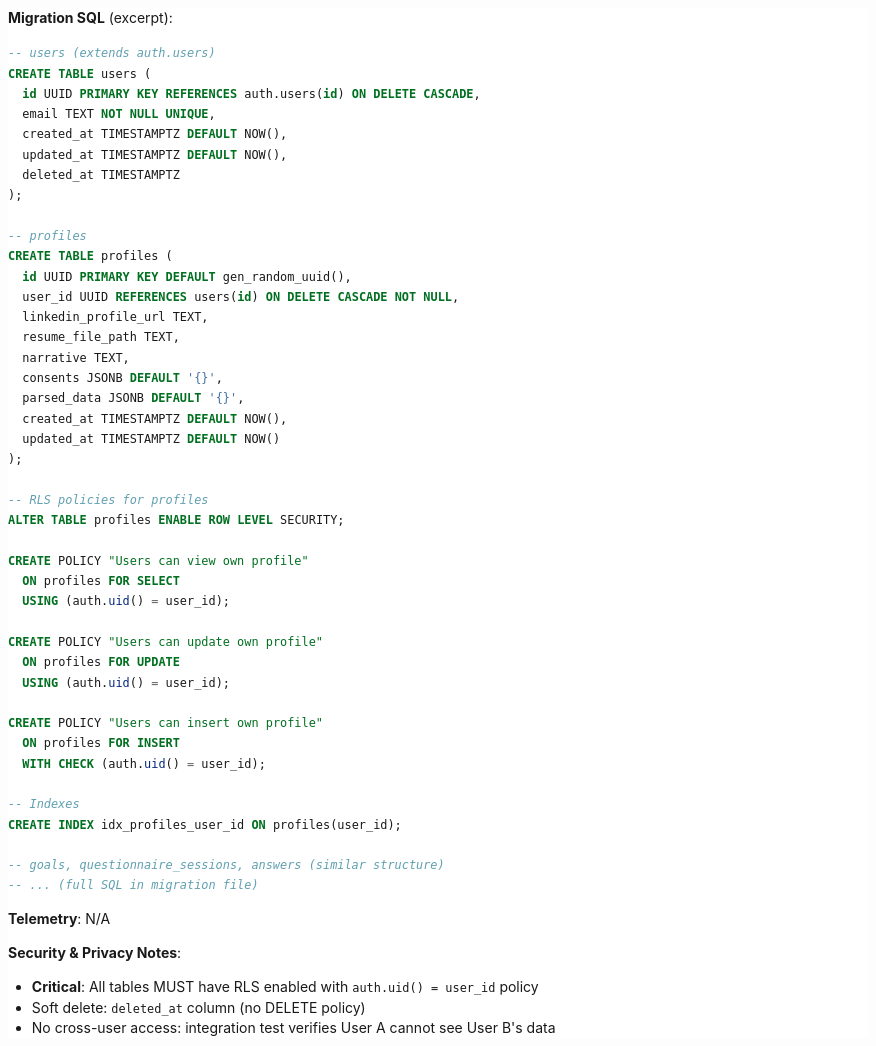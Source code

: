 **Migration SQL** (excerpt):
```sql
-- users (extends auth.users)
CREATE TABLE users (
  id UUID PRIMARY KEY REFERENCES auth.users(id) ON DELETE CASCADE,
  email TEXT NOT NULL UNIQUE,
  created_at TIMESTAMPTZ DEFAULT NOW(),
  updated_at TIMESTAMPTZ DEFAULT NOW(),
  deleted_at TIMESTAMPTZ
);

-- profiles
CREATE TABLE profiles (
  id UUID PRIMARY KEY DEFAULT gen_random_uuid(),
  user_id UUID REFERENCES users(id) ON DELETE CASCADE NOT NULL,
  linkedin_profile_url TEXT,
  resume_file_path TEXT,
  narrative TEXT,
  consents JSONB DEFAULT '{}',
  parsed_data JSONB DEFAULT '{}',
  created_at TIMESTAMPTZ DEFAULT NOW(),
  updated_at TIMESTAMPTZ DEFAULT NOW()
);

-- RLS policies for profiles
ALTER TABLE profiles ENABLE ROW LEVEL SECURITY;

CREATE POLICY "Users can view own profile"
  ON profiles FOR SELECT
  USING (auth.uid() = user_id);

CREATE POLICY "Users can update own profile"
  ON profiles FOR UPDATE
  USING (auth.uid() = user_id);

CREATE POLICY "Users can insert own profile"
  ON profiles FOR INSERT
  WITH CHECK (auth.uid() = user_id);

-- Indexes
CREATE INDEX idx_profiles_user_id ON profiles(user_id);

-- goals, questionnaire_sessions, answers (similar structure)
-- ... (full SQL in migration file)
```

**Telemetry**: N/A

**Security & Privacy Notes**:
- **Critical**: All tables MUST have RLS enabled with `auth.uid() = user_id` policy
- Soft delete: `deleted_at` column (no DELETE policy)
- No cross-user access: integration test verifies User A cannot see User B's data

